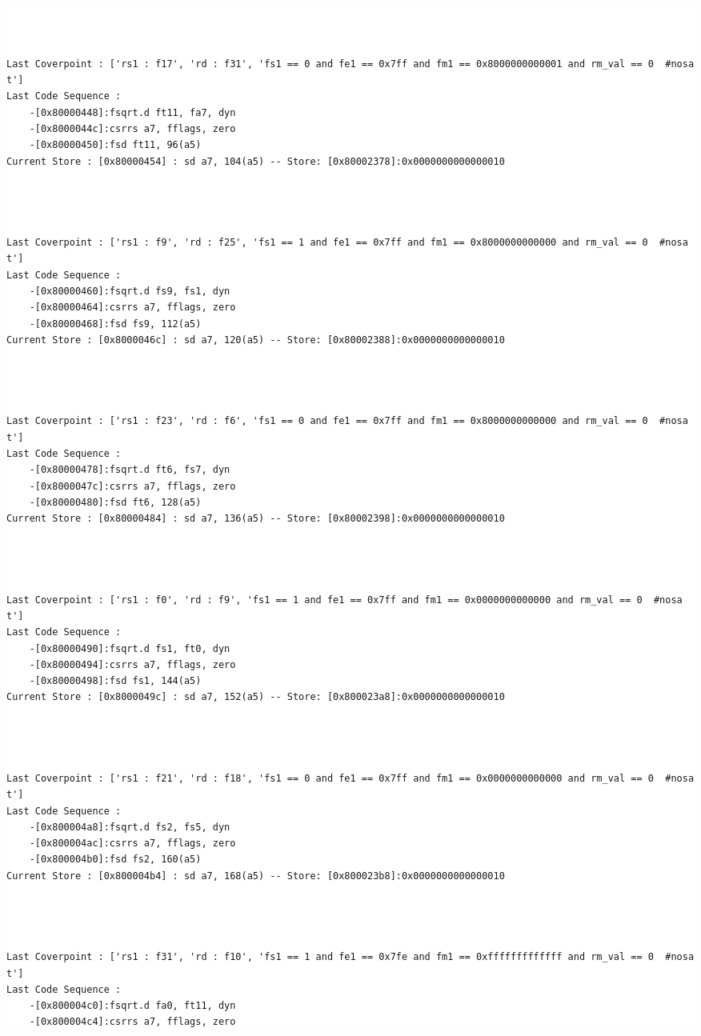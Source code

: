 ```



Last Coverpoint : ['rs1 : f17', 'rd : f31', 'fs1 == 0 and fe1 == 0x7ff and fm1 == 0x8000000000001 and rm_val == 0  #nosat']
Last Code Sequence : 
	-[0x80000448]:fsqrt.d ft11, fa7, dyn
	-[0x8000044c]:csrrs a7, fflags, zero
	-[0x80000450]:fsd ft11, 96(a5)
Current Store : [0x80000454] : sd a7, 104(a5) -- Store: [0x80002378]:0x0000000000000010




Last Coverpoint : ['rs1 : f9', 'rd : f25', 'fs1 == 1 and fe1 == 0x7ff and fm1 == 0x8000000000000 and rm_val == 0  #nosat']
Last Code Sequence : 
	-[0x80000460]:fsqrt.d fs9, fs1, dyn
	-[0x80000464]:csrrs a7, fflags, zero
	-[0x80000468]:fsd fs9, 112(a5)
Current Store : [0x8000046c] : sd a7, 120(a5) -- Store: [0x80002388]:0x0000000000000010




Last Coverpoint : ['rs1 : f23', 'rd : f6', 'fs1 == 0 and fe1 == 0x7ff and fm1 == 0x8000000000000 and rm_val == 0  #nosat']
Last Code Sequence : 
	-[0x80000478]:fsqrt.d ft6, fs7, dyn
	-[0x8000047c]:csrrs a7, fflags, zero
	-[0x80000480]:fsd ft6, 128(a5)
Current Store : [0x80000484] : sd a7, 136(a5) -- Store: [0x80002398]:0x0000000000000010




Last Coverpoint : ['rs1 : f0', 'rd : f9', 'fs1 == 1 and fe1 == 0x7ff and fm1 == 0x0000000000000 and rm_val == 0  #nosat']
Last Code Sequence : 
	-[0x80000490]:fsqrt.d fs1, ft0, dyn
	-[0x80000494]:csrrs a7, fflags, zero
	-[0x80000498]:fsd fs1, 144(a5)
Current Store : [0x8000049c] : sd a7, 152(a5) -- Store: [0x800023a8]:0x0000000000000010




Last Coverpoint : ['rs1 : f21', 'rd : f18', 'fs1 == 0 and fe1 == 0x7ff and fm1 == 0x0000000000000 and rm_val == 0  #nosat']
Last Code Sequence : 
	-[0x800004a8]:fsqrt.d fs2, fs5, dyn
	-[0x800004ac]:csrrs a7, fflags, zero
	-[0x800004b0]:fsd fs2, 160(a5)
Current Store : [0x800004b4] : sd a7, 168(a5) -- Store: [0x800023b8]:0x0000000000000010




Last Coverpoint : ['rs1 : f31', 'rd : f10', 'fs1 == 1 and fe1 == 0x7fe and fm1 == 0xfffffffffffff and rm_val == 0  #nosat']
Last Code Sequence : 
	-[0x800004c0]:fsqrt.d fa0, ft11, dyn
	-[0x800004c4]:csrrs a7, fflags, zero
```